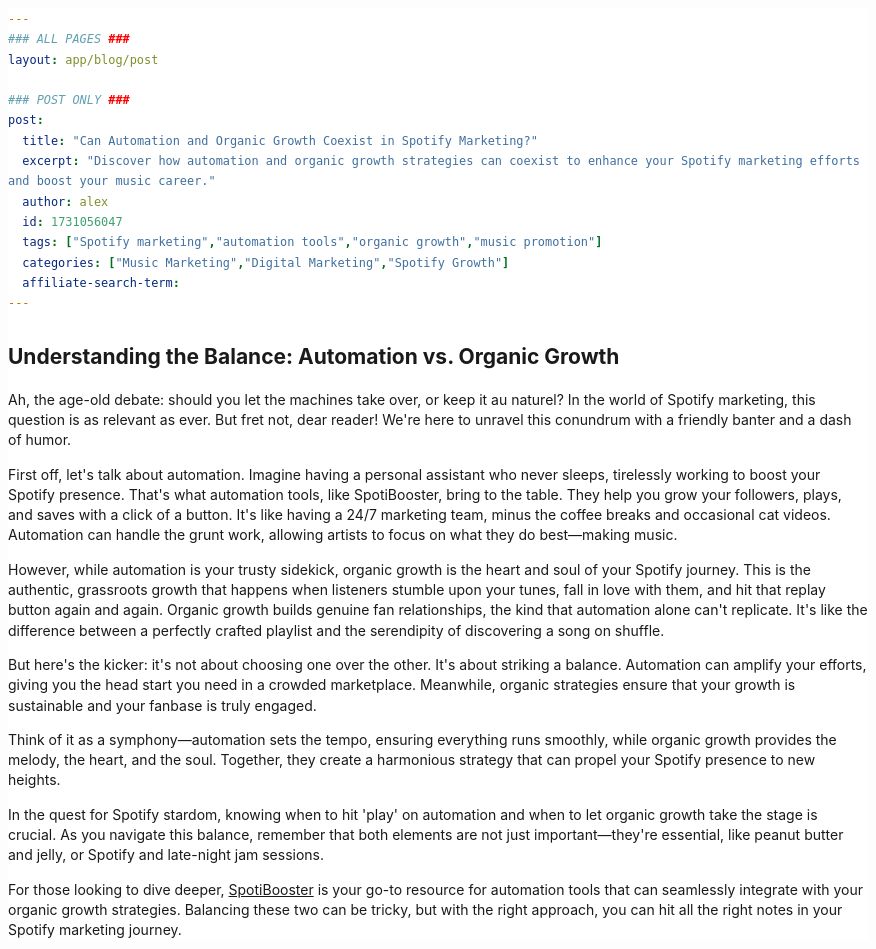 ```yaml
---
### ALL PAGES ###
layout: app/blog/post

### POST ONLY ###
post:
  title: "Can Automation and Organic Growth Coexist in Spotify Marketing?"
  excerpt: "Discover how automation and organic growth strategies can coexist to enhance your Spotify marketing efforts and boost your music career."
  author: alex
  id: 1731056047
  tags: ["Spotify marketing","automation tools","organic growth","music promotion"]
  categories: ["Music Marketing","Digital Marketing","Spotify Growth"]
  affiliate-search-term: 
---
```


## Understanding the Balance: Automation vs. Organic Growth

Ah, the age-old debate: should you let the machines take over, or keep it au naturel? In the world of Spotify marketing, this question is as relevant as ever. But fret not, dear reader! We're here to unravel this conundrum with a friendly banter and a dash of humor. 

First off, let's talk about automation. Imagine having a personal assistant who never sleeps, tirelessly working to boost your Spotify presence. That's what automation tools, like SpotiBooster, bring to the table. They help you grow your followers, plays, and saves with a click of a button. It's like having a 24/7 marketing team, minus the coffee breaks and occasional cat videos. Automation can handle the grunt work, allowing artists to focus on what they do best—making music.

However, while automation is your trusty sidekick, organic growth is the heart and soul of your Spotify journey. This is the authentic, grassroots growth that happens when listeners stumble upon your tunes, fall in love with them, and hit that replay button again and again. Organic growth builds genuine fan relationships, the kind that automation alone can't replicate. It's like the difference between a perfectly crafted playlist and the serendipity of discovering a song on shuffle.

But here's the kicker: it's not about choosing one over the other. It's about striking a balance. Automation can amplify your efforts, giving you the head start you need in a crowded marketplace. Meanwhile, organic strategies ensure that your growth is sustainable and your fanbase is truly engaged. 

Think of it as a symphony—automation sets the tempo, ensuring everything runs smoothly, while organic growth provides the melody, the heart, and the soul. Together, they create a harmonious strategy that can propel your Spotify presence to new heights.

In the quest for Spotify stardom, knowing when to hit 'play' on automation and when to let organic growth take the stage is crucial. As you navigate this balance, remember that both elements are not just important—they're essential, like peanut butter and jelly, or Spotify and late-night jam sessions.

For those looking to dive deeper, [SpotiBooster](https://spotibooster.com) is your go-to resource for automation tools that can seamlessly integrate with your organic growth strategies. Balancing these two can be tricky, but with the right approach, you can hit all the right notes in your Spotify marketing journey.
